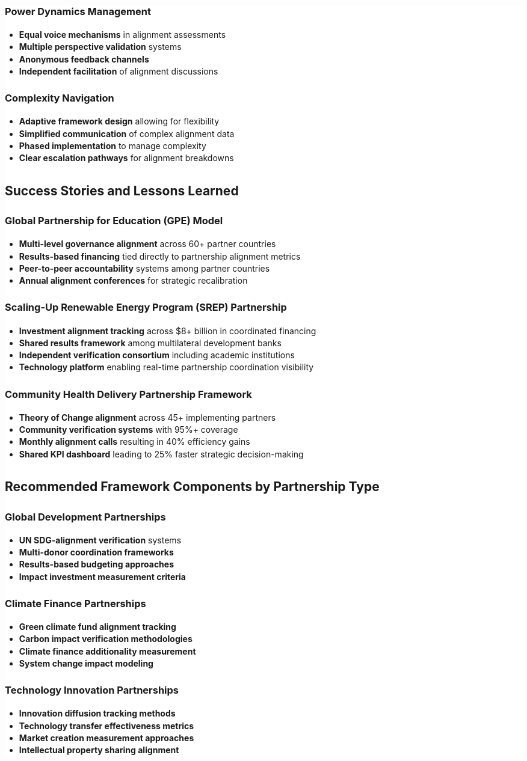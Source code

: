 ### Power Dynamics Management
- **Equal voice mechanisms** in alignment assessments
- **Multiple perspective validation** systems
- **Anonymous feedback channels**
- **Independent facilitation** of alignment discussions

### Complexity Navigation
- **Adaptive framework design** allowing for flexibility
- **Simplified communication** of complex alignment data
- **Phased implementation** to manage complexity
- **Clear escalation pathways** for alignment breakdowns

## Success Stories and Lessons Learned

### Global Partnership for Education (GPE) Model
- **Multi-level governance alignment** across 60+ partner countries
- **Results-based financing** tied directly to partnership alignment metrics
- **Peer-to-peer accountability** systems among partner countries
- **Annual alignment conferences** for strategic recalibration

### Scaling-Up Renewable Energy Program (SREP) Partnership
- **Investment alignment tracking** across $8+ billion in coordinated financing
- **Shared results framework** among multilateral development banks
- **Independent verification consortium** including academic institutions
- **Technology platform** enabling real-time partnership coordination visibility

### Community Health Delivery Partnership Framework
- **Theory of Change alignment** across 45+ implementing partners
- **Community verification systems** with 95%+ coverage
- **Monthly alignment calls** resulting in 40% efficiency gains
- **Shared KPI dashboard** leading to 25% faster strategic decision-making

## Recommended Framework Components by Partnership Type

### Global Development Partnerships
- **UN SDG-alignment verification** systems
- **Multi-donor coordination frameworks**
- **Results-based budgeting approaches**
- **Impact investment measurement criteria**

### Climate Finance Partnerships
- **Green climate fund alignment tracking**
- **Carbon impact verification methodologies**
- **Climate finance additionality measurement**
- **System change impact modeling**

### Technology Innovation Partnerships
- **Innovation diffusion tracking methods**
- **Technology transfer effectiveness metrics**
- **Market creation measurement approaches**
- **Intellectual property sharing alignment**
